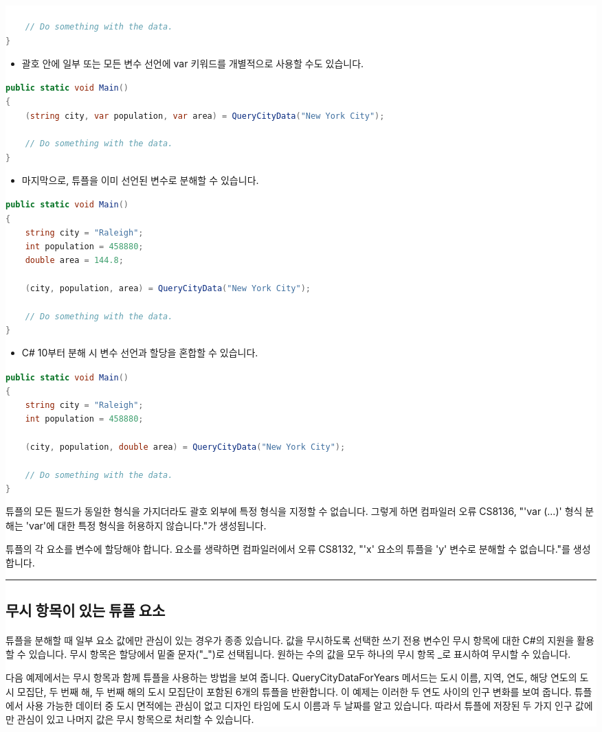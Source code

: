 ```C#

    // Do something with the data.
}
```
 - 괄호 안에 일부 또는 모든 변수 선언에 var 키워드를 개별적으로 사용할 수도 있습니다.
```C#
public static void Main()
{
    (string city, var population, var area) = QueryCityData("New York City");

    // Do something with the data.
}
```

 - 마지막으로, 튜플을 이미 선언된 변수로 분해할 수 있습니다.
```C#
public static void Main()
{
    string city = "Raleigh";
    int population = 458880;
    double area = 144.8;

    (city, population, area) = QueryCityData("New York City");

    // Do something with the data.
}
```
 - C# 10부터 분해 시 변수 선언과 할당을 혼합할 수 있습니다.
```C#
public static void Main()
{
    string city = "Raleigh";
    int population = 458880;

    (city, population, double area) = QueryCityData("New York City");

    // Do something with the data.
}
```
튜플의 모든 필드가 동일한 형식을 가지더라도 괄호 외부에 특정 형식을 지정할 수 없습니다. 그렇게 하면 컴파일러 오류 CS8136, "'var (...)' 형식 분해는 'var'에 대한 특정 형식을 허용하지 않습니다."가 생성됩니다.

튜플의 각 요소를 변수에 할당해야 합니다. 요소를 생략하면 컴파일러에서 오류 CS8132, "'x' 요소의 튜플을 'y' 변수로 분해할 수 없습니다."를 생성합니다.

---
## 무시 항목이 있는 튜플 요소

튜플을 분해할 때 일부 요소 값에만 관심이 있는 경우가 종종 있습니다. 값을 무시하도록 선택한 쓰기 전용 변수인 무시 항목에 대한 C#의 지원을 활용할 수 있습니다. 무시 항목은 할당에서 밑줄 문자("_")로 선택됩니다. 원하는 수의 값을 모두 하나의 무시 항목 _로 표시하여 무시할 수 있습니다.

다음 예제에서는 무시 항목과 함께 튜플을 사용하는 방법을 보여 줍니다. QueryCityDataForYears 메서드는 도시 이름, 지역, 연도, 해당 연도의 도시 모집단, 두 번째 해, 두 번째 해의 도시 모집단이 포함된 6개의 튜플을 반환합니다. 이 예제는 이러한 두 연도 사이의 인구 변화를 보여 줍니다. 튜플에서 사용 가능한 데이터 중 도시 면적에는 관심이 없고 디자인 타임에 도시 이름과 두 날짜를 알고 있습니다. 따라서 튜플에 저장된 두 가지 인구 값에만 관심이 있고 나머지 값은 무시 항목으로 처리할 수 있습니다.
